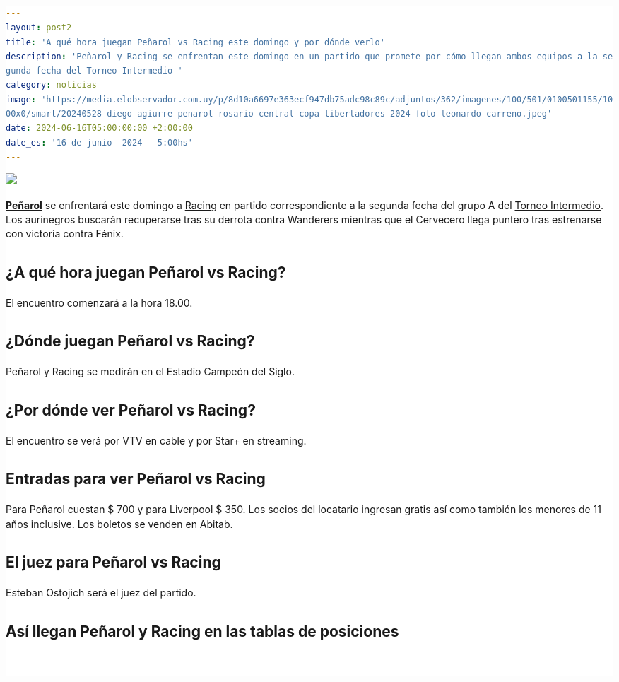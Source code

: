 ```yaml
---
layout: post2
title: 'A qué hora juegan Peñarol vs Racing este domingo y por dónde verlo'
description: 'Peñarol y Racing se enfrentan este domingo en un partido que promete por cómo llegan ambos equipos a la segunda fecha del Torneo Intermedio '
category: noticias
image: 'https://media.elobservador.com.uy/p/8d10a6697e363ecf947db75adc98c89c/adjuntos/362/imagenes/100/501/0100501155/1000x0/smart/20240528-diego-agiurre-penarol-rosario-central-copa-libertadores-2024-foto-leonardo-carreno.jpeg'
date: 2024-06-16T05:00:00:00 +2:00:00
date_es: '16 de junio  2024 - 5:00hs'
---
```


<html>
<img style='width: 100%' src='{{ page.image | prepend: base.url }}'>
<p><strong><a class="agrupador" href="https://www.elobservador.com.uy/club-atletico-penarol-a42904" rel="42904">Peñarol</a></strong> se enfrentará este domingo a <a class="agrupador" href="https://www.elobservador.com.uy//tag/racing" rel="28309">Racing</a> en partido correspondiente a la segunda fecha del grupo A del <a class="agrupador" href="https://www.elobservador.com.uy/tag/torneo-intermedio" rel="59888">Torneo Intermedio</a>. Los aurinegros buscarán recuperarse tras su derrota contra Wanderers mientras que el Cervecero llega puntero tras estrenarse con victoria contra Fénix. </p><h2>¿A qué hora juegan Peñarol vs Racing?</h2><p>El encuentro comenzará a la hora 18.00.</p><h2>¿Dónde juegan Peñarol vs Racing?</h2><p>Peñarol y Racing se medirán en el Estadio Campeón del Siglo. </p><h2>¿Por dónde ver Peñarol vs Racing?</h2><p>El encuentro se verá por VTV en cable y por Star+ en streaming.</p><h2> Entradas para ver Peñarol vs Racing</h2><p>Para Peñarol cuestan $ 700 y para Liverpool $ 350. Los socios del locatario ingresan gratis así como también los menores de 11 años inclusive. Los boletos se venden en Abitab.</p><h2>El juez para Peñarol vs Racing</h2><p>Esteban Ostojich será el juez del partido. </p><h2>Así llegan Peñarol y Racing en las tablas de posiciones</h2><iframe class="border-0" data-td-src-property="https://elobservador-datafactory.s3.us-east-1.amazonaws.com/adjuntos/datafactory/html/v3/minapp/page/page.html?channel=deportes.futbol.uruguay&amp;lang=es_LA&amp;page=posiciones" height="700" scrolling="auto" src="https://elobservador-datafactory.s3.us-east-1.amazonaws.com/adjuntos/datafactory/html/v3/minapp/page/page.html?channel=deportes.futbol.uruguay&lang=es_LA&page=posiciones" style="width:1px;min-width:100%;*width:100%;" width="100%"></iframe><div style='height: 30px;'><p></p>
<div style='height: 300px;'></div>
</html>
